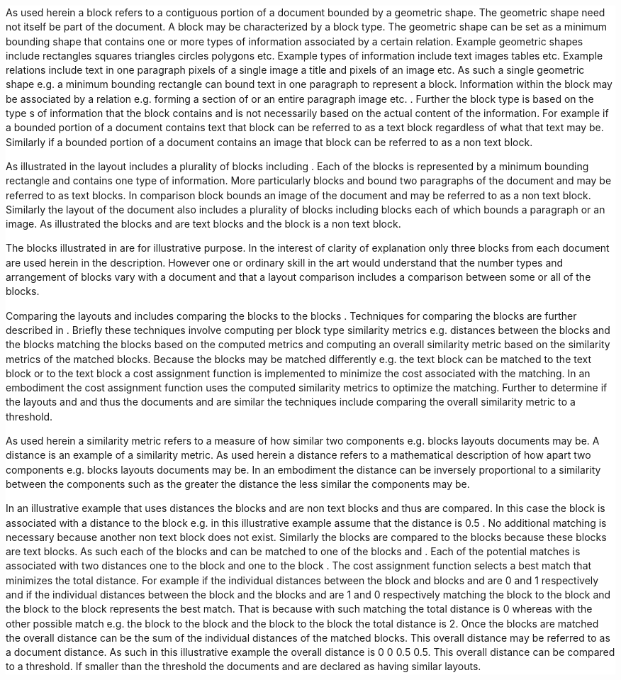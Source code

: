 As used herein a block refers to a contiguous portion of a document bounded by a geometric shape. The geometric shape need not itself be part of the document. A block may be characterized by a block type. The geometric shape can be set as a minimum bounding shape that contains one or more types of information associated by a certain relation. Example geometric shapes include rectangles squares triangles circles polygons etc. Example types of information include text images tables etc. Example relations include text in one paragraph pixels of a single image a title and pixels of an image etc. As such a single geometric shape e.g. a minimum bounding rectangle can bound text in one paragraph to represent a block. Information within the block may be associated by a relation e.g. forming a section of or an entire paragraph image etc. . Further the block type is based on the type s of information that the block contains and is not necessarily based on the actual content of the information. For example if a bounded portion of a document contains text that block can be referred to as a text block regardless of what that text may be. Similarly if a bounded portion of a document contains an image that block can be referred to as a non text block.

As illustrated in the layout includes a plurality of blocks including . Each of the blocks is represented by a minimum bounding rectangle and contains one type of information. More particularly blocks and bound two paragraphs of the document and may be referred to as text blocks. In comparison block bounds an image of the document and may be referred to as a non text block. Similarly the layout of the document also includes a plurality of blocks including blocks each of which bounds a paragraph or an image. As illustrated the blocks and are text blocks and the block is a non text block.

The blocks illustrated in are for illustrative purpose. In the interest of clarity of explanation only three blocks from each document are used herein in the description. However one or ordinary skill in the art would understand that the number types and arrangement of blocks vary with a document and that a layout comparison includes a comparison between some or all of the blocks.

Comparing the layouts and includes comparing the blocks to the blocks . Techniques for comparing the blocks are further described in . Briefly these techniques involve computing per block type similarity metrics e.g. distances between the blocks and the blocks matching the blocks based on the computed metrics and computing an overall similarity metric based on the similarity metrics of the matched blocks. Because the blocks may be matched differently e.g. the text block can be matched to the text block or to the text block a cost assignment function is implemented to minimize the cost associated with the matching. In an embodiment the cost assignment function uses the computed similarity metrics to optimize the matching. Further to determine if the layouts and and thus the documents and are similar the techniques include comparing the overall similarity metric to a threshold.

As used herein a similarity metric refers to a measure of how similar two components e.g. blocks layouts documents may be. A distance is an example of a similarity metric. As used herein a distance refers to a mathematical description of how apart two components e.g. blocks layouts documents may be. In an embodiment the distance can be inversely proportional to a similarity between the components such as the greater the distance the less similar the components may be.

In an illustrative example that uses distances the blocks and are non text blocks and thus are compared. In this case the block is associated with a distance to the block e.g. in this illustrative example assume that the distance is 0.5 . No additional matching is necessary because another non text block does not exist. Similarly the blocks are compared to the blocks because these blocks are text blocks. As such each of the blocks and can be matched to one of the blocks and . Each of the potential matches is associated with two distances one to the block and one to the block . The cost assignment function selects a best match that minimizes the total distance. For example if the individual distances between the block and blocks and are 0 and 1 respectively and if the individual distances between the block and the blocks and are 1 and 0 respectively matching the block to the block and the block to the block represents the best match. That is because with such matching the total distance is 0 whereas with the other possible match e.g. the block to the block and the block to the block the total distance is 2. Once the blocks are matched the overall distance can be the sum of the individual distances of the matched blocks. This overall distance may be referred to as a document distance. As such in this illustrative example the overall distance is 0 0 0.5 0.5. This overall distance can be compared to a threshold. If smaller than the threshold the documents and are declared as having similar layouts.
